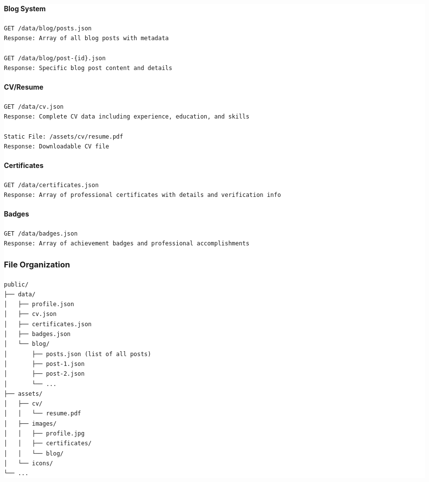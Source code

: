 #### Blog System
```
GET /data/blog/posts.json
Response: Array of all blog posts with metadata

GET /data/blog/post-{id}.json
Response: Specific blog post content and details
```

#### CV/Resume
```
GET /data/cv.json
Response: Complete CV data including experience, education, and skills

Static File: /assets/cv/resume.pdf
Response: Downloadable CV file
```

#### Certificates
```
GET /data/certificates.json
Response: Array of professional certificates with details and verification info
```

#### Badges
```
GET /data/badges.json
Response: Array of achievement badges and professional accomplishments
```

### File Organization
```
public/
├── data/
│   ├── profile.json
│   ├── cv.json
│   ├── certificates.json
│   ├── badges.json
│   └── blog/
│       ├── posts.json (list of all posts)
│       ├── post-1.json
│       ├── post-2.json
│       └── ...
├── assets/
│   ├── cv/
│   │   └── resume.pdf
│   ├── images/
│   │   ├── profile.jpg
│   │   ├── certificates/
│   │   └── blog/
│   └── icons/
└── ...
```
